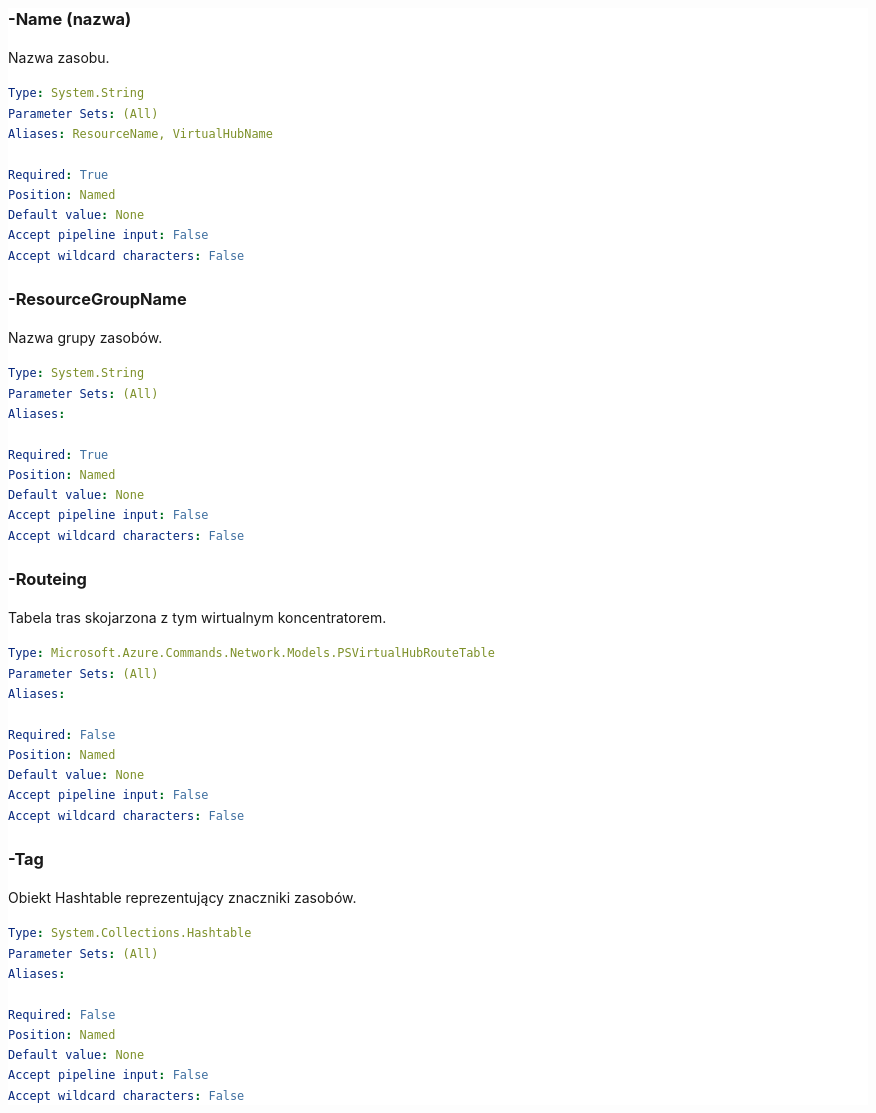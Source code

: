 ### -Name (nazwa)
Nazwa zasobu.

```yaml
Type: System.String
Parameter Sets: (All)
Aliases: ResourceName, VirtualHubName

Required: True
Position: Named
Default value: None
Accept pipeline input: False
Accept wildcard characters: False
```

### -ResourceGroupName
Nazwa grupy zasobów.

```yaml
Type: System.String
Parameter Sets: (All)
Aliases:

Required: True
Position: Named
Default value: None
Accept pipeline input: False
Accept wildcard characters: False
```

### -Routeing
Tabela tras skojarzona z tym wirtualnym koncentratorem.

```yaml
Type: Microsoft.Azure.Commands.Network.Models.PSVirtualHubRouteTable
Parameter Sets: (All)
Aliases:

Required: False
Position: Named
Default value: None
Accept pipeline input: False
Accept wildcard characters: False
```

### -Tag
Obiekt Hashtable reprezentujący znaczniki zasobów.

```yaml
Type: System.Collections.Hashtable
Parameter Sets: (All)
Aliases:

Required: False
Position: Named
Default value: None
Accept pipeline input: False
Accept wildcard characters: False
```
